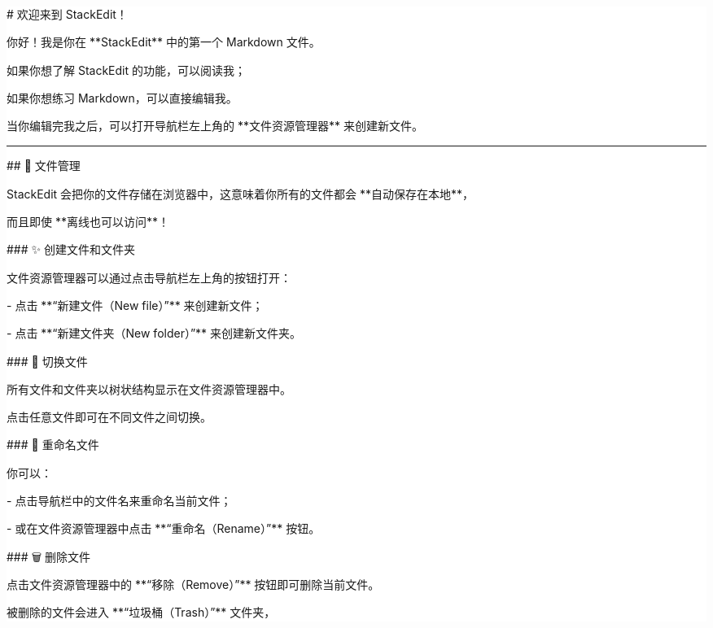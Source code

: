 \# 欢迎来到 StackEdit！



你好！我是你在 \*\*StackEdit\*\* 中的第一个 Markdown 文件。  

如果你想了解 StackEdit 的功能，可以阅读我；  

如果你想练习 Markdown，可以直接编辑我。  

当你编辑完我之后，可以打开导航栏左上角的 \*\*文件资源管理器\*\* 来创建新文件。



---



\## 📁 文件管理



StackEdit 会把你的文件存储在浏览器中，这意味着你所有的文件都会 \*\*自动保存在本地\*\*，  

而且即使 \*\*离线也可以访问\*\*！



\### ✨ 创建文件和文件夹



文件资源管理器可以通过点击导航栏左上角的按钮打开：



\- 点击 \*\*“新建文件（New file）”\*\* 来创建新文件；

\- 点击 \*\*“新建文件夹（New folder）”\*\* 来创建新文件夹。



\### 🔄 切换文件



所有文件和文件夹以树状结构显示在文件资源管理器中。  

点击任意文件即可在不同文件之间切换。



\### 📝 重命名文件



你可以：



\- 点击导航栏中的文件名来重命名当前文件；

\- 或在文件资源管理器中点击 \*\*“重命名（Rename）”\*\* 按钮。



\### 🗑 删除文件



点击文件资源管理器中的 \*\*“移除（Remove）”\*\* 按钮即可删除当前文件。  

被删除的文件会进入 \*\*“垃圾桶（Trash）”\*\* 文件夹，  
